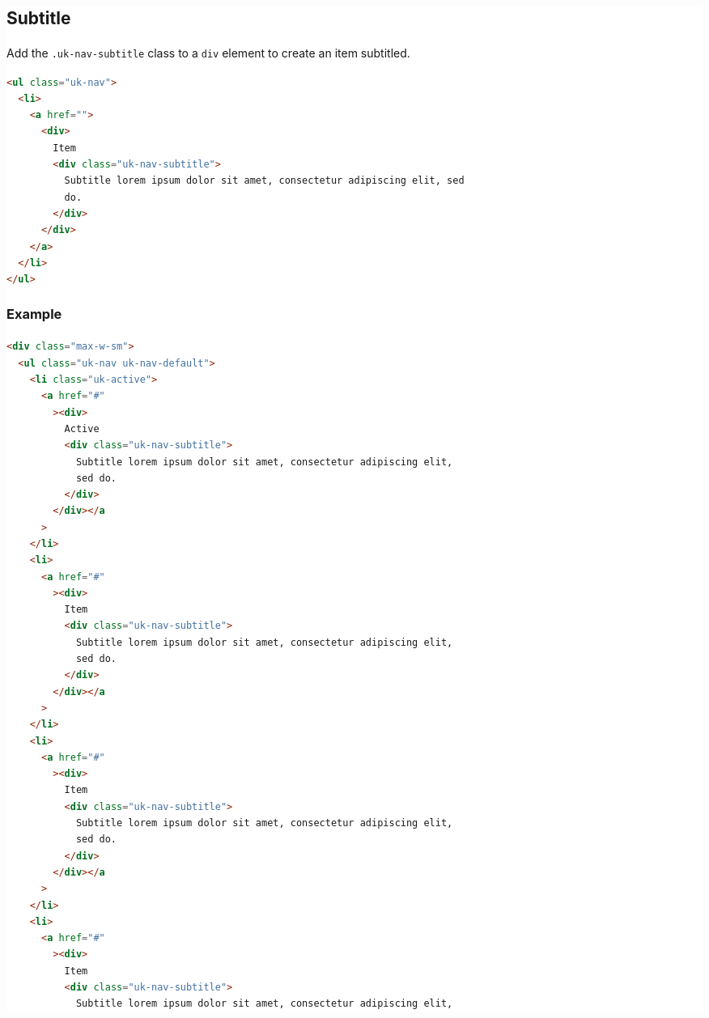 ## Subtitle

Add the `.uk-nav-subtitle` class to a `div` element to create an item subtitled.

```html
<ul class="uk-nav">
  <li>
    <a href="">
      <div>
        Item
        <div class="uk-nav-subtitle">
          Subtitle lorem ipsum dolor sit amet, consectetur adipiscing elit, sed
          do.
        </div>
      </div>
    </a>
  </li>
</ul>
```

### Example

```html
<div class="max-w-sm">
  <ul class="uk-nav uk-nav-default">
    <li class="uk-active">
      <a href="#"
        ><div>
          Active
          <div class="uk-nav-subtitle">
            Subtitle lorem ipsum dolor sit amet, consectetur adipiscing elit,
            sed do.
          </div>
        </div></a
      >
    </li>
    <li>
      <a href="#"
        ><div>
          Item
          <div class="uk-nav-subtitle">
            Subtitle lorem ipsum dolor sit amet, consectetur adipiscing elit,
            sed do.
          </div>
        </div></a
      >
    </li>
    <li>
      <a href="#"
        ><div>
          Item
          <div class="uk-nav-subtitle">
            Subtitle lorem ipsum dolor sit amet, consectetur adipiscing elit,
            sed do.
          </div>
        </div></a
      >
    </li>
    <li>
      <a href="#"
        ><div>
          Item
          <div class="uk-nav-subtitle">
            Subtitle lorem ipsum dolor sit amet, consectetur adipiscing elit,
```